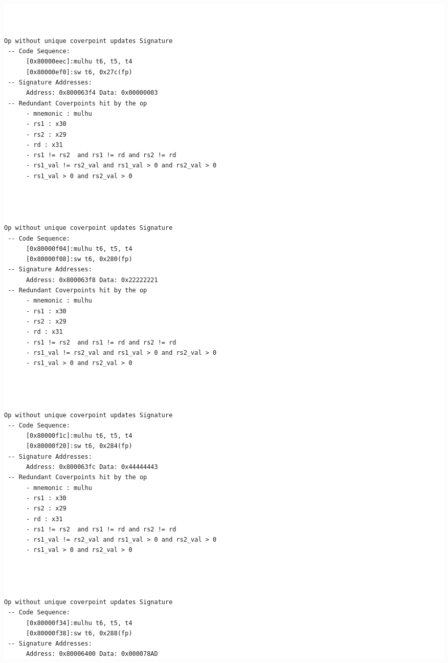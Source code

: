 ```



Op without unique coverpoint updates Signature
 -- Code Sequence:
      [0x80000eec]:mulhu t6, t5, t4
      [0x80000ef0]:sw t6, 0x27c(fp)
 -- Signature Addresses:
      Address: 0x800063f4 Data: 0x00000003
 -- Redundant Coverpoints hit by the op
      - mnemonic : mulhu
      - rs1 : x30
      - rs2 : x29
      - rd : x31
      - rs1 != rs2  and rs1 != rd and rs2 != rd
      - rs1_val != rs2_val and rs1_val > 0 and rs2_val > 0
      - rs1_val > 0 and rs2_val > 0




Op without unique coverpoint updates Signature
 -- Code Sequence:
      [0x80000f04]:mulhu t6, t5, t4
      [0x80000f08]:sw t6, 0x280(fp)
 -- Signature Addresses:
      Address: 0x800063f8 Data: 0x22222221
 -- Redundant Coverpoints hit by the op
      - mnemonic : mulhu
      - rs1 : x30
      - rs2 : x29
      - rd : x31
      - rs1 != rs2  and rs1 != rd and rs2 != rd
      - rs1_val != rs2_val and rs1_val > 0 and rs2_val > 0
      - rs1_val > 0 and rs2_val > 0




Op without unique coverpoint updates Signature
 -- Code Sequence:
      [0x80000f1c]:mulhu t6, t5, t4
      [0x80000f20]:sw t6, 0x284(fp)
 -- Signature Addresses:
      Address: 0x800063fc Data: 0x44444443
 -- Redundant Coverpoints hit by the op
      - mnemonic : mulhu
      - rs1 : x30
      - rs2 : x29
      - rd : x31
      - rs1 != rs2  and rs1 != rd and rs2 != rd
      - rs1_val != rs2_val and rs1_val > 0 and rs2_val > 0
      - rs1_val > 0 and rs2_val > 0




Op without unique coverpoint updates Signature
 -- Code Sequence:
      [0x80000f34]:mulhu t6, t5, t4
      [0x80000f38]:sw t6, 0x288(fp)
 -- Signature Addresses:
      Address: 0x80006400 Data: 0x000078AD
```